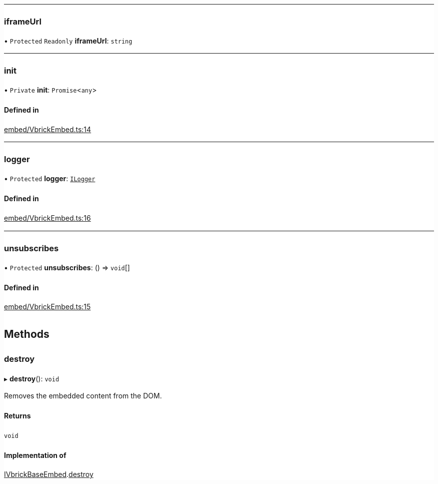 ___

### iframeUrl

• `Protected` `Readonly` **iframeUrl**: `string`

___

### init

• `Private` **init**: `Promise`<`any`\>

#### Defined in

[embed/VbrickEmbed.ts:14](https://github.com/vbrick/rev-sdk-js/blob/cac113d/src/embed/VbrickEmbed.ts#L14)

___

### logger

• `Protected` **logger**: [`ILogger`](../interfaces/Log.ILogger.md)

#### Defined in

[embed/VbrickEmbed.ts:16](https://github.com/vbrick/rev-sdk-js/blob/cac113d/src/embed/VbrickEmbed.ts#L16)

___

### unsubscribes

• `Protected` **unsubscribes**: () => `void`[]

#### Defined in

[embed/VbrickEmbed.ts:15](https://github.com/vbrick/rev-sdk-js/blob/cac113d/src/embed/VbrickEmbed.ts#L15)

## Methods

### destroy

▸ **destroy**(): `void`

Removes the embedded content from the DOM.

#### Returns

`void`

#### Implementation of

[IVbrickBaseEmbed](../interfaces/embed_IVbrickApi.IVbrickBaseEmbed.md).[destroy](../interfaces/embed_IVbrickApi.IVbrickBaseEmbed.md#destroy)
